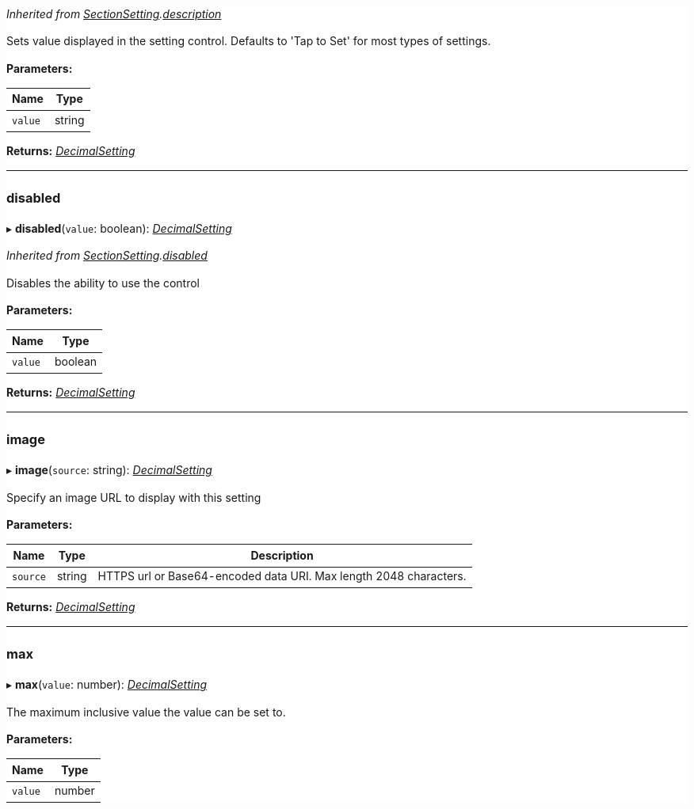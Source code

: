 *Inherited from [SectionSetting](_pages_section_setting_d_.sectionsetting.md).[description](_pages_section_setting_d_.sectionsetting.md#description)*

Sets value displayed in the setting control. Defaults to 'Tap to Set' for most types of settings.

**Parameters:**

Name | Type |
------ | ------ |
`value` | string |

**Returns:** *[DecimalSetting](_pages_decimal_setting_d_.decimalsetting.md)*

___

###  disabled

▸ **disabled**(`value`: boolean): *[DecimalSetting](_pages_decimal_setting_d_.decimalsetting.md)*

*Inherited from [SectionSetting](_pages_section_setting_d_.sectionsetting.md).[disabled](_pages_section_setting_d_.sectionsetting.md#disabled)*

Disables the ability to use the control

**Parameters:**

Name | Type |
------ | ------ |
`value` | boolean |

**Returns:** *[DecimalSetting](_pages_decimal_setting_d_.decimalsetting.md)*

___

###  image

▸ **image**(`source`: string): *[DecimalSetting](_pages_decimal_setting_d_.decimalsetting.md)*

Specify an image URL to display with this setting

**Parameters:**

Name | Type | Description |
------ | ------ | ------ |
`source` | string | HTTPS url or Base64-encoded data URI. Max length 2048 characters.  |

**Returns:** *[DecimalSetting](_pages_decimal_setting_d_.decimalsetting.md)*

___

###  max

▸ **max**(`value`: number): *[DecimalSetting](_pages_decimal_setting_d_.decimalsetting.md)*

The maximum inclusive value the value can be set to.

**Parameters:**

Name | Type |
------ | ------ |
`value` | number |
